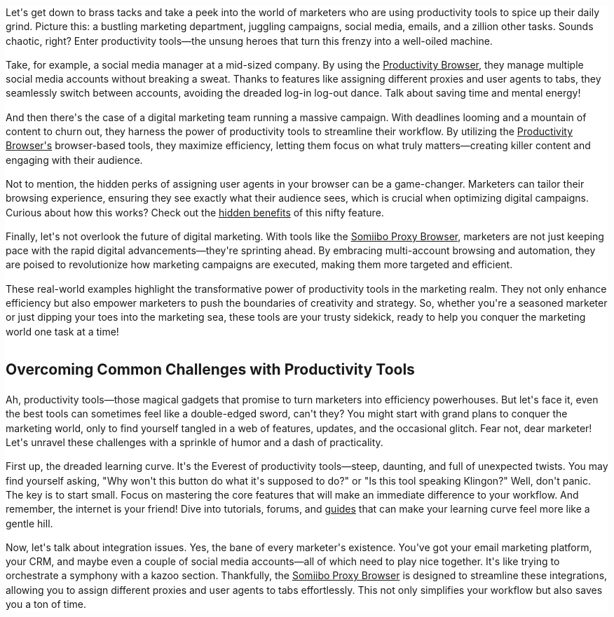 Let's get down to brass tacks and take a peek into the world of marketers who are using productivity tools to spice up their daily grind. Picture this: a bustling marketing department, juggling campaigns, social media, emails, and a zillion other tasks. Sounds chaotic, right? Enter productivity tools—the unsung heroes that turn this frenzy into a well-oiled machine.

Take, for example, a social media manager at a mid-sized company. By using the [Productivity Browser](https://productivitybrowser.com/blog/maximizing-efficiency-in-social-media-management-a-browser-based-approach), they manage multiple social media accounts without breaking a sweat. Thanks to features like assigning different proxies and user agents to tabs, they seamlessly switch between accounts, avoiding the dreaded log-in log-out dance. Talk about saving time and mental energy!

And then there's the case of a digital marketing team running a massive campaign. With deadlines looming and a mountain of content to churn out, they harness the power of productivity tools to streamline their workflow. By utilizing the [Productivity Browser's](https://productivitybrowser.com/blog/productivity-hacks-maximizing-efficiency-with-browser-based-tools) browser-based tools, they maximize efficiency, letting them focus on what truly matters—creating killer content and engaging with their audience.

Not to mention, the hidden perks of assigning user agents in your browser can be a game-changer. Marketers can tailor their browsing experience, ensuring they see exactly what their audience sees, which is crucial when optimizing digital campaigns. Curious about how this works? Check out the [hidden benefits](https://productivitybrowser.com/blog/the-hidden-benefits-of-assigning-user-agents-in-your-browser) of this nifty feature.



Finally, let's not overlook the future of digital marketing. With tools like the [Somiibo Proxy Browser](https://productivitybrowser.com/blog/exploring-the-future-of-digital-marketing-with-multi-account-browsing), marketers are not just keeping pace with the rapid digital advancements—they're sprinting ahead. By embracing multi-account browsing and automation, they are poised to revolutionize how marketing campaigns are executed, making them more targeted and efficient.

These real-world examples highlight the transformative power of productivity tools in the marketing realm. They not only enhance efficiency but also empower marketers to push the boundaries of creativity and strategy. So, whether you're a seasoned marketer or just dipping your toes into the marketing sea, these tools are your trusty sidekick, ready to help you conquer the marketing world one task at a time!

## Overcoming Common Challenges with Productivity Tools

Ah, productivity tools—those magical gadgets that promise to turn marketers into efficiency powerhouses. But let's face it, even the best tools can sometimes feel like a double-edged sword, can't they? You might start with grand plans to conquer the marketing world, only to find yourself tangled in a web of features, updates, and the occasional glitch. Fear not, dear marketer! Let's unravel these challenges with a sprinkle of humor and a dash of practicality.

First up, the dreaded learning curve. It's the Everest of productivity tools—steep, daunting, and full of unexpected twists. You may find yourself asking, "Why won't this button do what it's supposed to do?" or "Is this tool speaking Klingon?" Well, don't panic. The key is to start small. Focus on mastering the core features that will make an immediate difference to your workflow. And remember, the internet is your friend! Dive into tutorials, forums, and [guides](https://productivitybrowser.com/blog/the-ultimate-guide-to-automating-marketing-tasks-with-somiibo) that can make your learning curve feel more like a gentle hill.

Now, let's talk about integration issues. Yes, the bane of every marketer's existence. You've got your email marketing platform, your CRM, and maybe even a couple of social media accounts—all of which need to play nice together. It's like trying to orchestrate a symphony with a kazoo section. Thankfully, the [Somiibo Proxy Browser](https://productivitybrowser.com/blog/streamline-your-marketing-workflow-with-somiibo-s-proxy-browser) is designed to streamline these integrations, allowing you to assign different proxies and user agents to tabs effortlessly. This not only simplifies your workflow but also saves you a ton of time.
